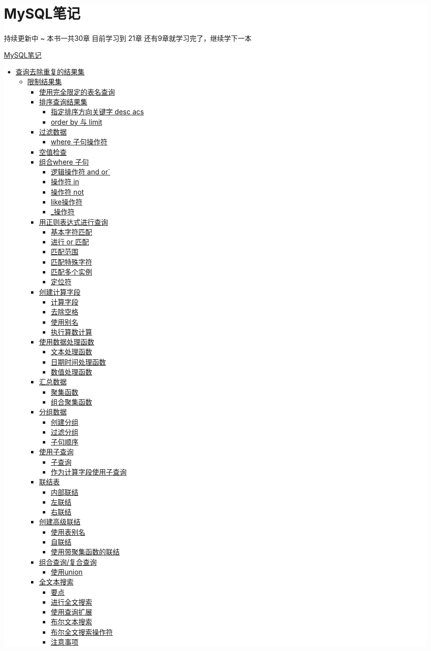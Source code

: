 # MySQL笔记
持续更新中 ~ 本书一共30章 目前学习到 21章 还有9章就学习完了，继续学下一本

[MySQL笔记](#mysql笔记)
- [查询去除重复的结果集](#查询去除重复的结果集)
  - [限制结果集](#限制结果集)
    - [使用完全限定的表名查询](#使用完全限定的表名查询)
    - [排序查询结果集](#排序查询结果集)
      - [指定排序方向关键字 desc acs](#指定排序方向关键字-desc-acs)
      - [order by 与 limit](#order-by-与-limit)
    - [过滤数据](#过滤数据)
      - [where 子句操作符](#where-子句操作符)
    - [空值检查](#空值检查)
    - [组合where 子句](#组合where-子句)
      - [逻辑操作符 and or\`](#逻辑操作符-and-or)
      - [操作符 in](#操作符-in)
      - [操作符 not](#操作符-not)
      - [like操作符](#like操作符)
      - [\_操作符](#_操作符)
    - [用正则表达式进行查询](#用正则表达式进行查询)
      - [基本字符匹配](#基本字符匹配)
      - [进行 or 匹配](#进行-or-匹配)
      - [匹配范围](#匹配范围)
      - [匹配特殊字符](#匹配特殊字符)
      - [匹配多个实例](#匹配多个实例)
      - [定位符](#定位符)
    - [创建计算字段](#创建计算字段)
      - [计算字段](#计算字段)
      - [去除空格](#去除空格)
      - [使用别名](#使用别名)
      - [执行算数计算](#执行算数计算)
    - [使用数据处理函数](#使用数据处理函数)
      - [文本处理函数](#文本处理函数)
      - [日期时间处理函数](#日期时间处理函数)
      - [数值处理函数](#数值处理函数)
    - [汇总数据](#汇总数据)
      - [聚集函数](#聚集函数)
      - [组合聚集函数](#组合聚集函数)
    - [分组数据](#分组数据)
      - [创建分组](#创建分组)
      - [过滤分组](#过滤分组)
      - [子句顺序](#子句顺序)
    - [使用子查询](#使用子查询)
      - [子查询](#子查询)
      - [作为计算字段使用子查询](#作为计算字段使用子查询)
    - [联结表](#联结表)
      - [内部联结](#内部联结)
      - [左联结](#左联结)
      - [右联结](#右联结)
    - [创建高级联结](#创建高级联结)
      - [使用表别名](#使用表别名)
      - [自联结](#自联结)
      - [使用带聚集函数的联结](#使用带聚集函数的联结)
    - [组合查询/复合查询](#组合查询复合查询)
      - [使用union](#使用union)
    - [全文本搜索](#全文本搜索)
      - [要点](#要点)
      - [进行全文搜索](#进行全文搜索)
      - [使用查询扩展](#使用查询扩展)
      - [布尔文本搜索](#布尔文本搜索)
      - [布尔全文搜索操作符](#布尔全文搜索操作符)
      - [注意事项](#注意事项)